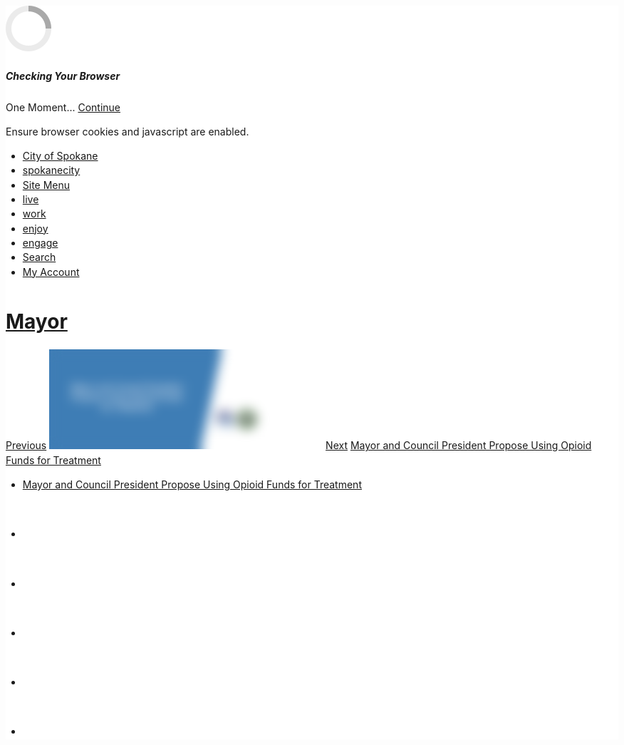   ![Loading...](images/731b3eaf5c57e92438ed3f342c49ddf381a979871980a09347df26bbedfd284e.svg) 

#####  Checking Your Browser 

 One Moment...  [Continue](https://my.spokanecity.org/welcome)  

Ensure browser cookies and javascript are enabled.

 *  [City of Spokane](https://my.spokanecity.org/mayor) 
 *  [spokanecity](https://my.spokanecity.org/website/map) 
 *  [Site Menu](https://my.spokanecity.org/mayor)  
   *  [live](https://my.spokanecity.org/live) 
   *  [work](https://my.spokanecity.org/work) 
   *  [enjoy](https://my.spokanecity.org/enjoy) 
   *  [engage](https://my.spokanecity.org/engage)  
 *  [Search](https://my.spokanecity.org/search) 
 *  [My Account](https://my.spokanecity.org/account) 

#  [Mayor](https://my.spokanecity.org/mayor/default.aspx) 

  [Previous](https://my.spokanecity.org/mayor#)  [![Mayor and Council President Propose Using Opioid Funds for Treatment](images/a9aa200e7f8aee239aaec9606f16f21c3fda44eca4a08519123b162f0bbc0fa9.svg)![Loading...](images/cef9bd8b599615b3e982ccc59b51403136ce387bb670484f0a57ac9468f2dad8.svg)](https://my.spokanecity.org/news/releases/2025/03/14/mayor-and-council-president-propose-using-opioid-funds-for-treatment)  [Next](https://my.spokanecity.org/mayor#)   [Mayor and Council President Propose Using Opioid Funds for Treatment](https://my.spokanecity.org/news/releases/2025/03/14/mayor-and-council-president-propose-using-opioid-funds-for-treatment) 

 *  [Mayor and Council President Propose Using Opioid Funds for Treatment](https://my.spokanecity.org/news/releases/2025/03/14/mayor-and-council-president-propose-using-opioid-funds-for-treatment) 
 *  [![Mayor and Council President Propose Using Opioid Funds for Treatment](images/c1afb11382f6d2e7824ddc99d99562cc23dd2f584c53c2633324f66b54e4cd13.svg)](https://my.spokanecity.org/news/releases/2025/03/14/mayor-and-council-president-propose-using-opioid-funds-for-treatment) 
 *  [![Mayor Brown Signs Amicus Brief Opposing Trump Administration](images/d998bf2765f78db36b893e3cf0dfbad57c1a85f21c89a2a2db49d9260fd8705f.svg)](https://my.spokanecity.org/news/releases/2025/02/21/mayor-brown-signs-amicus-brief-opposing-trump-administration) 
 *  [![Interim Zoning Ordinance Would Eliminate Building Height Limits](images/d998bf2765f78db36b893e3cf0dfbad57c1a85f21c89a2a2db49d9260fd8705f.svg)](https://my.spokanecity.org/news/releases/2025/02/12/interim-zoning-ordinance-would-eliminate-building-height-limits) 
 *  [![Mayor Brown Signs Executive Order to Reduce Costs for Community Events](images/d998bf2765f78db36b893e3cf0dfbad57c1a85f21c89a2a2db49d9260fd8705f.svg)](https://my.spokanecity.org/news/releases/2025/02/05/mayor-signs-executive-order-to-reduce-barriers-for-community-events) 
 *  [![Spokane Named a Silver-Level Bicycle Friendly Community](images/d998bf2765f78db36b893e3cf0dfbad57c1a85f21c89a2a2db49d9260fd8705f.svg)](https://my.spokanecity.org/news/releases/2025/01/29/spokane-named-a-silver-level-bicycle-friendly-community) 